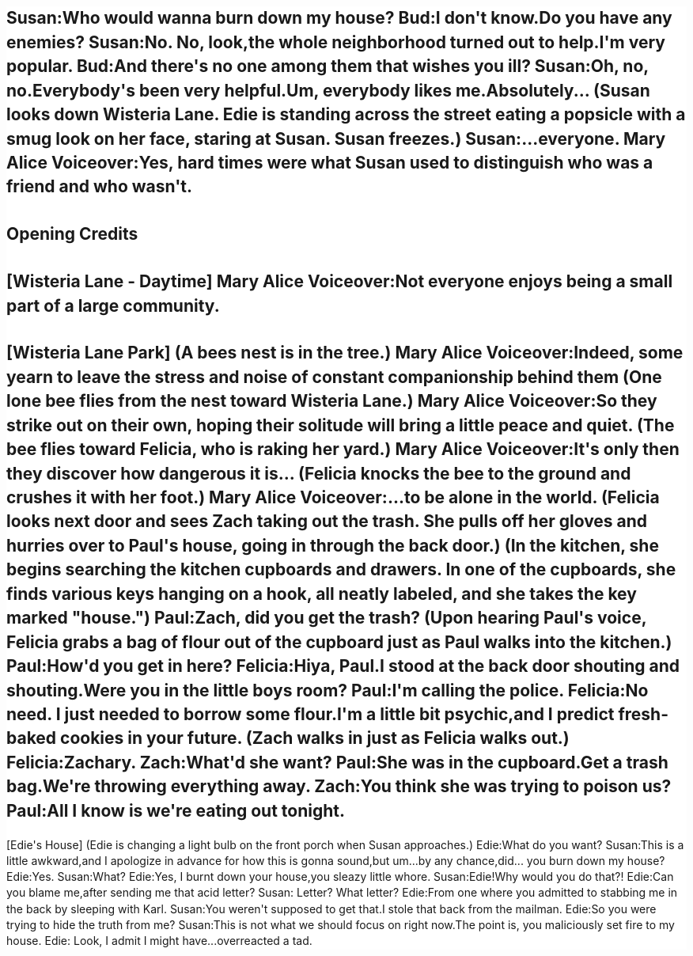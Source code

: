 Susan:Who would wanna burn down my house?
Bud:I don't know.Do you have any enemies?
Susan:No. No, look,the whole neighborhood turned out to help.I'm very popular.
Bud:And there's no one among them that wishes you ill?
Susan:Oh, no, no.Everybody's been very helpful.Um, everybody likes me.Absolutely...
(Susan looks down Wisteria Lane. Edie is standing across the street eating a popsicle with a smug look on her face, staring at Susan. Susan freezes.) 
Susan:...everyone.
Mary Alice Voiceover:Yes, hard times were what Susan used to distinguish who was a friend and who wasn't.
--------------------------------------------------------------------------------
Opening Credits
--------------------------------------------------------------------------------
[Wisteria Lane - Daytime]
Mary Alice Voiceover:Not everyone enjoys being a small part of a large community.
--------------------------------------------------------------------------------
[Wisteria Lane Park]
(A bees nest is in the tree.)
Mary Alice Voiceover:Indeed, some yearn to leave the stress and noise of constant companionship behind them
(One lone bee flies from the nest toward Wisteria Lane.) 
Mary Alice Voiceover:So they strike out on their own, hoping their solitude will bring a little peace and quiet.
(The bee flies toward Felicia, who is raking her yard.) 
Mary Alice Voiceover:It's only then they discover how dangerous it is...
(Felicia knocks the bee to the ground and crushes it with her foot.) 
Mary Alice Voiceover:...to be alone in the world.
(Felicia looks next door and sees Zach taking out the trash. She pulls off her gloves and hurries over to Paul's house, going in through the back door.) 
(In the kitchen, she begins searching the kitchen cupboards and drawers. In one of the cupboards, she finds various keys hanging on a hook, all neatly labeled, and she takes the key marked "house.") 
Paul:Zach, did you get the trash?
(Upon hearing Paul's voice, Felicia grabs a bag of flour out of the cupboard just as Paul walks into the kitchen.) 
Paul:How'd you get in here?
Felicia:Hiya, Paul.I stood at the back door shouting and shouting.Were you in the little boys room?
Paul:I'm calling the police.
Felicia:No need. I just needed to borrow some flour.I'm a little bit psychic,and I predict fresh-baked cookies in your future.
(Zach walks in just as Felicia walks out.) 
Felicia:Zachary.
Zach:What'd she want?
Paul:She was in the cupboard.Get a trash bag.We're throwing everything away.
Zach:You think she was trying to poison us?
Paul:All I know is we're eating out tonight.
--------------------------------------------------------------------------------
[Edie's House]
(Edie is changing a light bulb on the front porch when Susan approaches.) 
Edie:What do you want?
Susan:This is a little awkward,and I apologize in advance for how this is gonna sound,but um...by any chance,did... you burn down my house?
Edie:Yes.
Susan:What?
Edie:Yes, I burnt down your house,you sleazy little whore.
Susan:Edie!Why would you do that?!
Edie:Can you blame me,after sending me that acid letter?
Susan: Letter? What letter?
Edie:From one where you admitted to stabbing me in the back by sleeping with Karl.
Susan:You weren't supposed to get that.I stole that back from the mailman.
Edie:So you were trying to hide the truth from me?
Susan:This is not what we should focus on right now.The point is, you maliciously set fire to my house.
Edie: Look, I admit I might have...overreacted a tad.